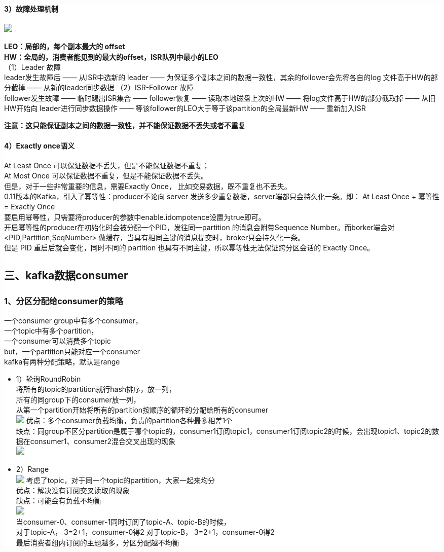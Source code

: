 #### 3）故障处理机制
![](https://note.youdao.com/yws/public/resource/2ac828482cacc7eb1b526d673dbf2bdd/xmlnote/015C2A1006314B66B92EBDCF2A13E902/30815)

**LEO：局部的，每个副本最大的 offset**  
**HW：全局的，消费者能见到的最大的offset，ISR队列中最小的LEO**  
（1）Leader 故障  
leader发生故障后 —— 从ISR中选新的 leader —— 为保证多个副本之间的数据一致性，其余的follower会先将各自的log 文件高于HW的部分截掉 —— 从新的leader同步数据 （2）ISR-Follower 故障  
follower发生故障 —— 临时踢出ISR集合 —— follower恢复 —— 读取本地磁盘上次的HW —— 将log文件高于HW的部分截取掉 —— 从旧HW开始向 leader进行同步数据操作 —— 等该follower的LEO大于等于该partition的全局最新HW —— 重新加入ISR    

**注意：这只能保证副本之间的数据一致性，并不能保证数据不丢失或者不重复**

#### 4）Exactly once语义
At Least Once 可以保证数据不丢失，但是不能保证数据不重复；  
At Most Once 可以保证数据不重复，但是不能保证数据不丢失。  
但是，对于一些非常重要的信息，需要Exactly Once， 比如交易数据，既不重复也不丢失。  
0.11版本的Kafka，引入了幂等性：producer不论向 server 发送多少重复数据，server端都只会持久化一条。即：
At Least Once + 幂等性 = Exactly Once   
要启用幂等性，只需要将producer的参数中enable.idompotence设置为true即可。  
开启幂等性的producer在初始化时会被分配一个PID，发往同一partition 的消息会附带Sequence Number。而borker端会对 <PID,Partition,SeqNumber> 做缓存，当具有相同主键的消息提交时，broker只会持久化一条。  
但是 PID 重启后就会变化，同时不同的 partition 也具有不同主键，所以幂等性无法保证跨分区会话的 Exactly Once。

## 三、kafka数据consumer
### 1、分区分配给consumer的策略
一个consumer group中有多个consumer，  
一个topic中有多个partition，  
一个consumer可以消费多个topic  
but，一个partition只能对应一个consumer  
kafka有两种分配策略，默认是range  
- 1）轮询RoundRobin  
将所有的topic的partition就行hash排序，放一列，  
所有的同group下的consumer放一列，  
从第一个partition开始将所有的partition按顺序的循环的分配给所有的consumer  
![](https://note.youdao.com/yws/public/resource/2ac828482cacc7eb1b526d673dbf2bdd/xmlnote/6898A8387302448898B298AAB26BA279/30818)
优点：多个consumer负载均衡，负责的partition各种最多相差1个  
缺点：同group不区分partition是属于哪个topic的，consumer1订阅topic1，consumer1订阅topic2的时候，会出现topic1、topic2的数据在consumer1、consumer2混合交叉出现的现象  
![](https://note.youdao.com/yws/public/resource/2ac828482cacc7eb1b526d673dbf2bdd/xmlnote/DEE037A656F2476DBC7484E5B748C908/30817)

- 2）Range  
![](https://note.youdao.com/yws/public/resource/2ac828482cacc7eb1b526d673dbf2bdd/xmlnote/5DCBFEE923084DA8B554CBD4AB991C94/30816)
考虑了topic，对于同一个topic的partition，大家一起来均分  
优点：解决没有订阅交叉读取的现象  
缺点：可能会有负载不均衡  
![](https://note.youdao.com/yws/public/resource/2ac828482cacc7eb1b526d673dbf2bdd/xmlnote/EABC5304AD13487BACF89A87F0FE0870/30807)  
当consumer-0、consumer-1同时订阅了topic-A、topic-B的时候，  
对于topic-A， 3=2+1，consumer-0得2
对于topic-B， 3=2+1，consumer-0得2  
最后消费者组内订阅的主题越多，分区分配越不均衡
